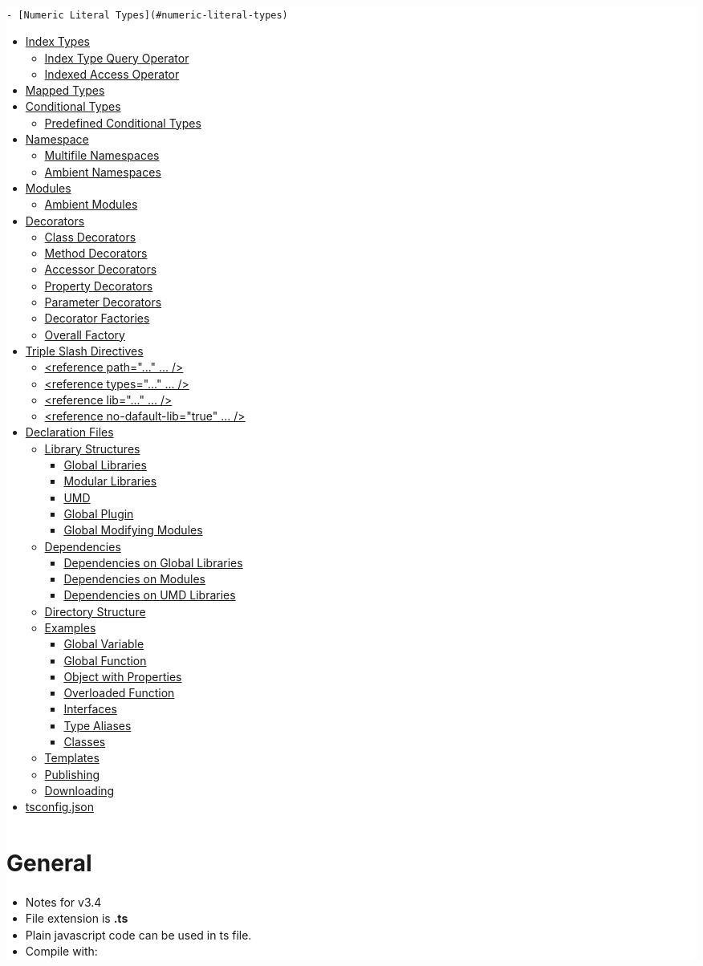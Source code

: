     - [Numeric Literal Types](#numeric-literal-types)
  - [Index Types](#index-types)
    - [Index Type Query Operator](#index-type-query-operator)
    - [Indexed Access Operator](#indexed-access-operator)
  - [Mapped Types](#mapped-types)
  - [Conditional Types](#conditional-types)
    - [Predefined Conditional Types](#predefined-conditional-types)
- [Namespace](#namespace)
  - [Multifile Namespaces](#multifile-namespaces)
  - [Ambient Namespaces](#ambient-namespaces)
- [Modules](#modules)
  - [Ambient Modules](#ambient-modules)
- [Decorators](#decorators)
  - [Class Decorators](#class-decorators)
  - [Method Decorators](#method-decorators)
  - [Accessor Decorators](#accessor-decorators)
  - [Property Decorators](#property-decorators)
  - [Parameter Decorators](#parameter-decorators)
  - [Decorator Factories](#decorator-factories)
  - [Overall Factory](#overall-factory)
- [Triple Slash Directives](#triple-slash-directives)
  - [<reference path="..." ... />](#reference-path--)
  - [<reference types="..." ... />](#reference-types--)
  - [<reference lib="..." ... />](#reference-lib--)
  - [<reference no-dafault-lib="true" ... />](#reference-no-dafault-libtrue--)
- [Declaration Files](#declaration-files)
  - [Library Structures](#library-structures)
    - [Global Libraries](#global-libraries)
    - [Modular Libraries](#modular-libraries)
    - [UMD](#umd)
    - [Global Plugin](#global-plugin)
    - [Global Modifying Modules](#global-modifying-modules)
  - [Dependencies](#dependencies)
    - [Dependencies on Global Libraries](#dependencies-on-global-libraries)
    - [Dependencies on Modules](#dependencies-on-modules)
    - [Dependencies on UMD Libraries](#dependencies-on-umd-libraries)
  - [Directory Structure](#directory-structure)
  - [Examples](#examples)
    - [Global Variable](#global-variable)
    - [Global Function](#global-function)
    - [Object with Properties](#object-with-properties)
    - [Overloaded Function](#overloaded-function)
    - [Interfaces](#interfaces-1)
    - [Type Aliases](#type-aliases)
    - [Classes](#classes-1)
  - [Templates](#templates)
  - [Publishing](#publishing)
  - [Downloading](#downloading)
- [tsconfig.json](#tsconfigjson)


# General
* Notes for v3.4
* File extension is **.ts**
* Plain javascript code can be used in ts file.
* Compile with:
